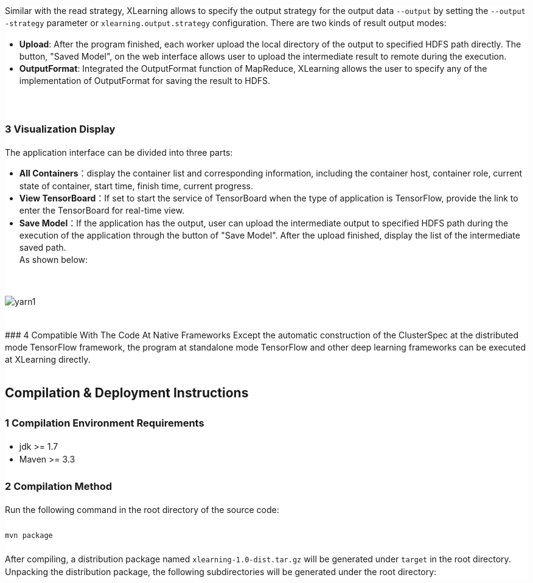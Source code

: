 Similar with the read strategy, XLearning allows to specify the output strategy for the output data `--output` by setting the `--output-strategy` parameter or `xlearning.output.strategy` configuration. There are two kinds of result output modes:  

- **Upload**: After the program finished, each worker upload the local directory of the output to specified HDFS path directly. The button, "Saved Model", on the web interface allows user to upload the intermediate result to remote during the execution.  
- **OutputFormat**: Integrated the OutputFormat function of MapReduce, XLearning allows the user to specify any of the implementation of OutputFormat for saving the result to HDFS.    

<br>

### 3 Visualization Display  
The application interface can be divided into three parts:  

- **All Containers**：display the container list and corresponding information, including the container host, container role, current state of container, start time, finish time, current progress.
- **View TensorBoard**：If set to start the service of TensorBoard when the type of application is TensorFlow, provide the link to enter the TensorBoard for real-time view.  
- **Save Model**：If the application has the output, user can upload the intermediate output to specified HDFS path during the execution of the application through the button of "Save Model". After the upload finished, display the list of the intermediate saved path.   
As shown below:  
<br>

![yarn1](./doc/img/yarn1.jpg) 

<br>
### 4 Compatible With The Code At Native Frameworks  
Except the automatic construction of the ClusterSpec at the distributed mode TensorFlow framework, the program at standalone mode TensorFlow and other deep learning frameworks can be executed at XLearning directly.  

<br>

## Compilation & Deployment Instructions

### 1 Compilation Environment Requirements 

- jdk >= 1.7
- Maven >= 3.3

### 2 Compilation Method 

Run the following command in the root directory of the source code:  
<br>
`mvn package`    
<br>
After compiling, a distribution package named `xlearning-1.0-dist.tar.gz` will be generated under `target` in the root directory.   
Unpacking the distribution package, the following subdirectories will be generated under the root directory:
